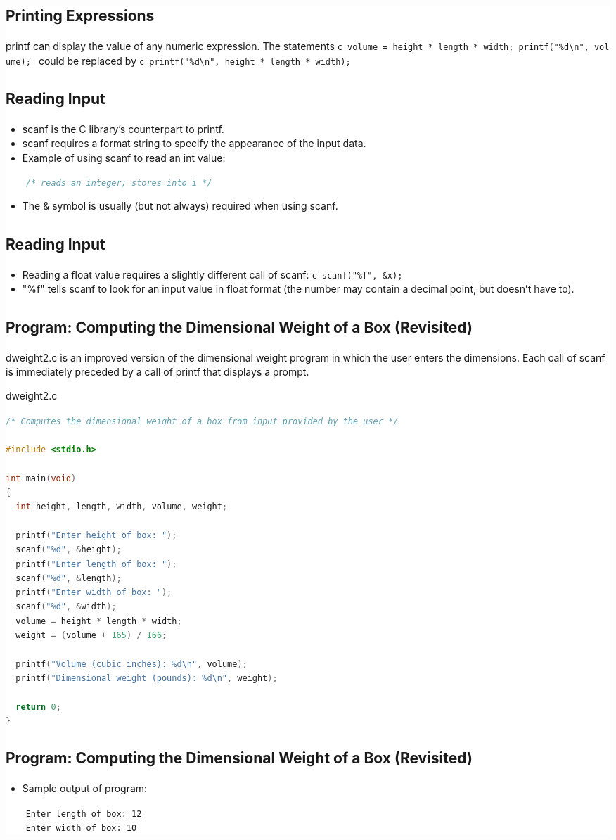 ## Printing Expressions
printf can display the value of any numeric expression.
The statements
	```c volume = height * length * width;
	printf("%d\n", volume); ```
could be replaced by
	```c printf("%d\n", height * length * width);```

## Reading Input
* scanf is the C library’s counterpart to printf.
* scanf requires a format string to specify the appearance of the input data.
* Example of using scanf to read an int value:
```c	scanf("%d", &i);
	/* reads an integer; stores into i */
```
* The & symbol is usually (but not always) required when using scanf.

## Reading Input
* Reading a float value requires a slightly different call of scanf:
	```c scanf("%f", &x); ```
* "%f" tells scanf to look for an input value in float format (the number may contain a decimal point, but doesn’t have to).

## Program: Computing the Dimensional Weight of a Box (Revisited)
dweight2.c is an improved version of the dimensional weight program in which the user enters the dimensions.
Each call of scanf is immediately preceded by a call of printf that displays a prompt.


dweight2.c
```c
/* Computes the dimensional weight of a box from input provided by the user */
	 
#include <stdio.h>
	 
int main(void)
{
  int height, length, width, volume, weight;
	 
  printf("Enter height of box: ");
  scanf("%d", &height);
  printf("Enter length of box: ");
  scanf("%d", &length);
  printf("Enter width of box: ");
  scanf("%d", &width);
  volume = height * length * width;
  weight = (volume + 165) / 166;
	 
  printf("Volume (cubic inches): %d\n", volume);
  printf("Dimensional weight (pounds): %d\n", weight);
	 
  return 0;
}
```
## Program: Computing the Dimensional Weight of a Box (Revisited)
* Sample output of program:
```	Enter height of box: 8
	Enter length of box: 12
	Enter width of box: 10
```